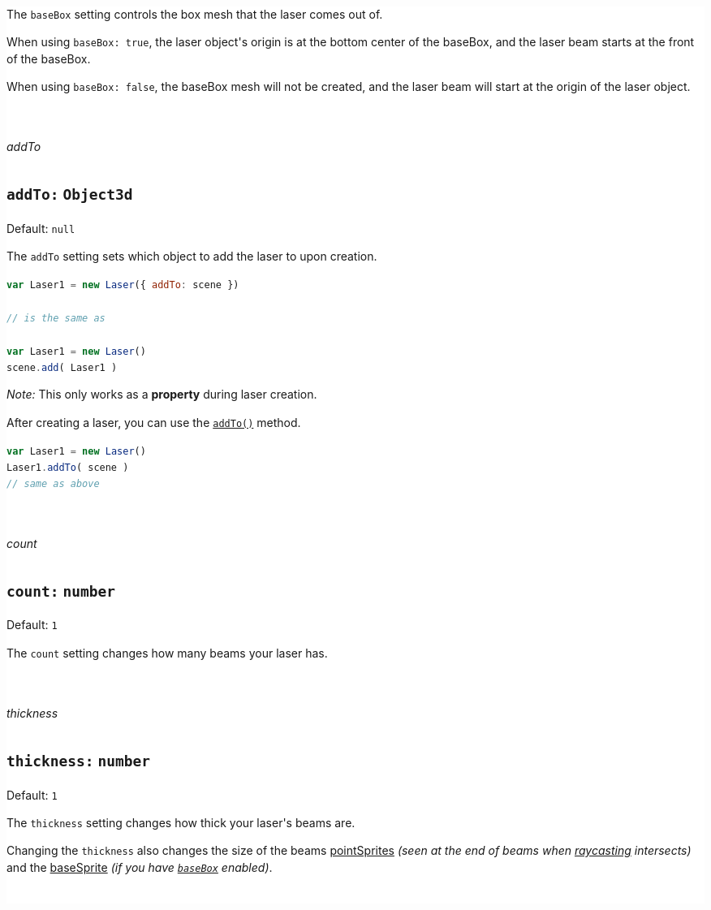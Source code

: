 The `baseBox` setting controls the box mesh that the laser comes out of.

When using `baseBox: true`, the laser object's origin is at the bottom center of the baseBox, and the laser beam starts at the front of the baseBox.

When using `baseBox: false`, the baseBox mesh will not be created, and the laser beam will start at the origin of the laser object.

<br />

###### addTo
## `addTo:` `Object3d`
Default: `null`

The `addTo` setting sets which object to add the laser to upon creation.

```js
var Laser1 = new Laser({ addTo: scene })

// is the same as

var Laser1 = new Laser()
scene.add( Laser1 )
```
*Note:* This only works as a **property** during laser creation.

After creating a laser, you can use the [`addTo()`](#addto-method) method.

```js
var Laser1 = new Laser()
Laser1.addTo( scene )
// same as above
```
<br />

###### count
## `count:` `number`

Default: `1`

The `count` setting changes how many beams your laser has.

<br />

###### thickness
## `thickness:` `number`

Default: `1`

The `thickness` setting changes how thick your laser's beams are.

Changing the `thickness` also changes the size of the beams [pointSprites](#laser-hierarchy) *(seen at the end of beams when *[raycasting](#raycast)* intersects)* and the [baseSprite](#laser-hierarchy) *(if you have [`baseBox`](#basebox) enabled)*.

<br />
